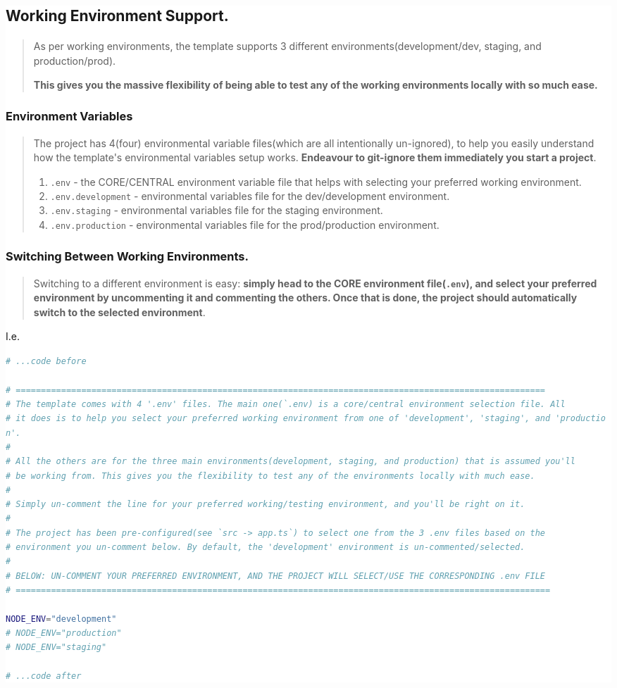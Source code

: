 ## Working Environment Support.

> As per working environments, the template supports 3 different environments(development/dev, staging, and production/prod).
>
> **This gives you the massive flexibility of being able to test any of the working environments locally with so much ease.**

### Environment Variables

> The project has 4(four) environmental variable files(which are all intentionally un-ignored), to help you easily understand how the template's environmental variables setup works. **Endeavour to git-ignore them immediately you start a project**.
>
> 1. `.env` - the CORE/CENTRAL environment variable file that helps with selecting your preferred working environment.
> 2. `.env.development` - environmental variables file for the dev/development environment.
> 3. `.env.staging` - environmental variables file for the staging environment.
> 4. `.env.production` - environmental variables file for the prod/production environment.

### Switching Between Working Environments.

> Switching to a different environment is easy: **simply head to the CORE environment file(`.env`), and select your preferred environment by uncommenting it and commenting the others. Once that is done, the project should automatically switch to the selected environment**.

I.e.

```bash
# ...code before

# =========================================================================================================
# The template comes with 4 '.env' files. The main one(`.env) is a core/central environment selection file. All
# it does is to help you select your preferred working environment from one of 'development', 'staging', and 'production'.
#
# All the others are for the three main environments(development, staging, and production) that is assumed you'll
# be working from. This gives you the flexibility to test any of the environments locally with much ease.
#
# Simply un-comment the line for your preferred working/testing environment, and you'll be right on it.
#
# The project has been pre-configured(see `src -> app.ts`) to select one from the 3 .env files based on the
# environment you un-comment below. By default, the 'development' environment is un-commented/selected.
#
# BELOW: UN-COMMENT YOUR PREFERRED ENVIRONMENT, AND THE PROJECT WILL SELECT/USE THE CORRESPONDING .env FILE
# ==========================================================================================================

NODE_ENV="development"
# NODE_ENV="production"
# NODE_ENV="staging"

# ...code after
```
